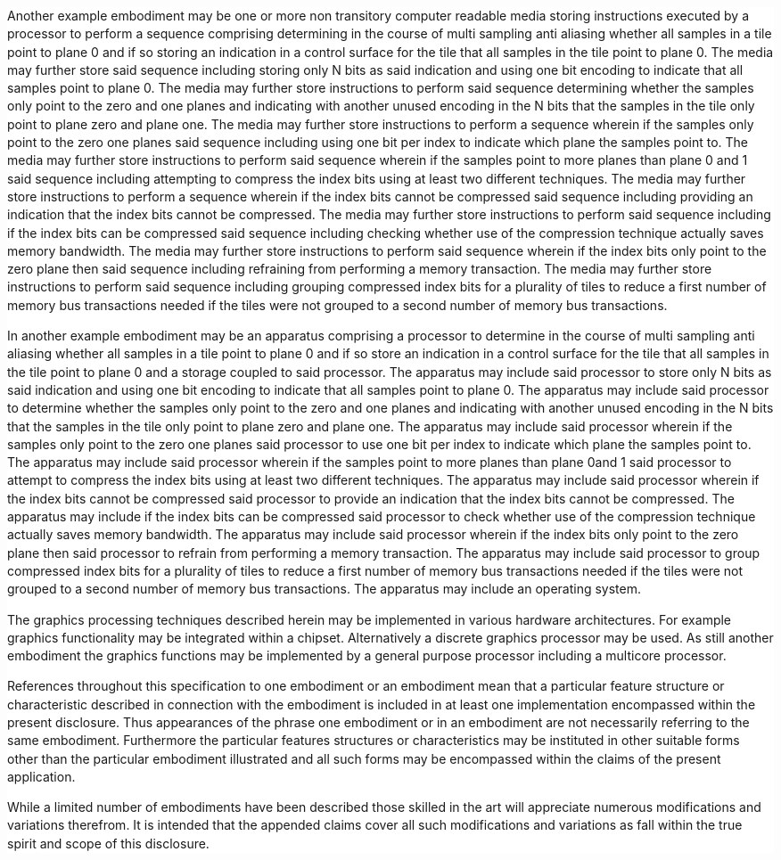 Another example embodiment may be one or more non transitory computer readable media storing instructions executed by a processor to perform a sequence comprising determining in the course of multi sampling anti aliasing whether all samples in a tile point to plane 0 and if so storing an indication in a control surface for the tile that all samples in the tile point to plane 0. The media may further store said sequence including storing only N bits as said indication and using one bit encoding to indicate that all samples point to plane 0. The media may further store instructions to perform said sequence determining whether the samples only point to the zero and one planes and indicating with another unused encoding in the N bits that the samples in the tile only point to plane zero and plane one. The media may further store instructions to perform a sequence wherein if the samples only point to the zero one planes said sequence including using one bit per index to indicate which plane the samples point to. The media may further store instructions to perform said sequence wherein if the samples point to more planes than plane 0 and 1 said sequence including attempting to compress the index bits using at least two different techniques. The media may further store instructions to perform a sequence wherein if the index bits cannot be compressed said sequence including providing an indication that the index bits cannot be compressed. The media may further store instructions to perform said sequence including if the index bits can be compressed said sequence including checking whether use of the compression technique actually saves memory bandwidth. The media may further store instructions to perform said sequence wherein if the index bits only point to the zero plane then said sequence including refraining from performing a memory transaction. The media may further store instructions to perform said sequence including grouping compressed index bits for a plurality of tiles to reduce a first number of memory bus transactions needed if the tiles were not grouped to a second number of memory bus transactions.

In another example embodiment may be an apparatus comprising a processor to determine in the course of multi sampling anti aliasing whether all samples in a tile point to plane 0 and if so store an indication in a control surface for the tile that all samples in the tile point to plane 0 and a storage coupled to said processor. The apparatus may include said processor to store only N bits as said indication and using one bit encoding to indicate that all samples point to plane 0. The apparatus may include said processor to determine whether the samples only point to the zero and one planes and indicating with another unused encoding in the N bits that the samples in the tile only point to plane zero and plane one. The apparatus may include said processor wherein if the samples only point to the zero one planes said processor to use one bit per index to indicate which plane the samples point to. The apparatus may include said processor wherein if the samples point to more planes than plane 0and 1 said processor to attempt to compress the index bits using at least two different techniques. The apparatus may include said processor wherein if the index bits cannot be compressed said processor to provide an indication that the index bits cannot be compressed. The apparatus may include if the index bits can be compressed said processor to check whether use of the compression technique actually saves memory bandwidth. The apparatus may include said processor wherein if the index bits only point to the zero plane then said processor to refrain from performing a memory transaction. The apparatus may include said processor to group compressed index bits for a plurality of tiles to reduce a first number of memory bus transactions needed if the tiles were not grouped to a second number of memory bus transactions. The apparatus may include an operating system.

The graphics processing techniques described herein may be implemented in various hardware architectures. For example graphics functionality may be integrated within a chipset. Alternatively a discrete graphics processor may be used. As still another embodiment the graphics functions may be implemented by a general purpose processor including a multicore processor.

References throughout this specification to one embodiment or an embodiment mean that a particular feature structure or characteristic described in connection with the embodiment is included in at least one implementation encompassed within the present disclosure. Thus appearances of the phrase one embodiment or in an embodiment are not necessarily referring to the same embodiment. Furthermore the particular features structures or characteristics may be instituted in other suitable forms other than the particular embodiment illustrated and all such forms may be encompassed within the claims of the present application.

While a limited number of embodiments have been described those skilled in the art will appreciate numerous modifications and variations therefrom. It is intended that the appended claims cover all such modifications and variations as fall within the true spirit and scope of this disclosure.

